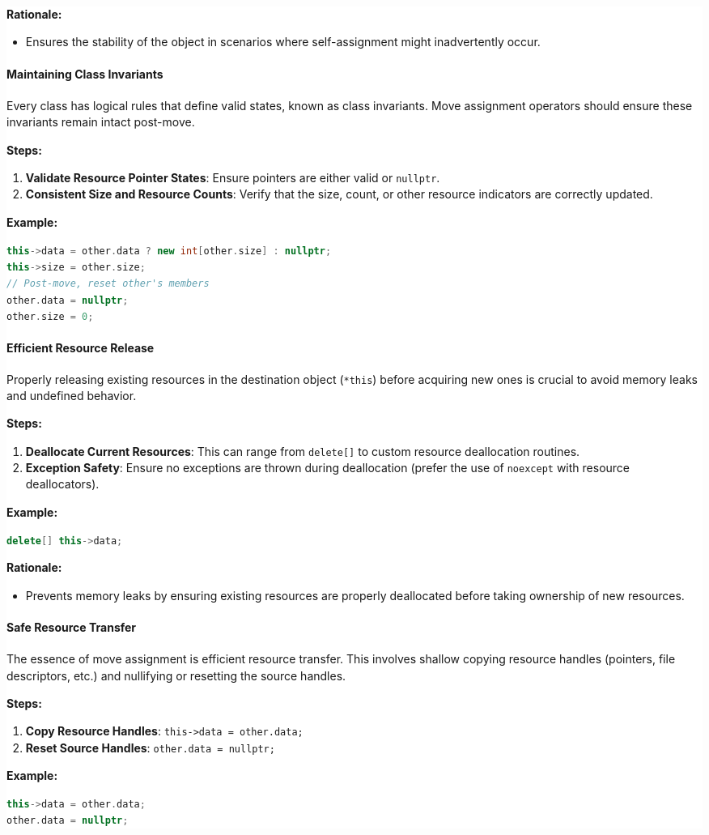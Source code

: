 **Rationale:**
- Ensures the stability of the object in scenarios where self-assignment might inadvertently occur.
  
#### Maintaining Class Invariants

Every class has logical rules that define valid states, known as class invariants. Move assignment operators should ensure these invariants remain intact post-move.

**Steps:**
1. **Validate Resource Pointer States**: Ensure pointers are either valid or `nullptr`.
2. **Consistent Size and Resource Counts**: Verify that the size, count, or other resource indicators are correctly updated.

**Example:**
```cpp
this->data = other.data ? new int[other.size] : nullptr;
this->size = other.size;
// Post-move, reset other's members
other.data = nullptr;
other.size = 0;
```

#### Efficient Resource Release

Properly releasing existing resources in the destination object (`*this`) before acquiring new ones is crucial to avoid memory leaks and undefined behavior.

**Steps:**
1. **Deallocate Current Resources**: This can range from `delete[]` to custom resource deallocation routines.
2. **Exception Safety**: Ensure no exceptions are thrown during deallocation (prefer the use of `noexcept` with resource deallocators).

**Example:**
```cpp
delete[] this->data;
```

**Rationale:**
- Prevents memory leaks by ensuring existing resources are properly deallocated before taking ownership of new resources.

#### Safe Resource Transfer

The essence of move assignment is efficient resource transfer. This involves shallow copying resource handles (pointers, file descriptors, etc.) and nullifying or resetting the source handles.

**Steps:**
1. **Copy Resource Handles**: `this->data = other.data;`
2. **Reset Source Handles**: `other.data = nullptr;`

**Example:**
```cpp
this->data = other.data;
other.data = nullptr;
```
